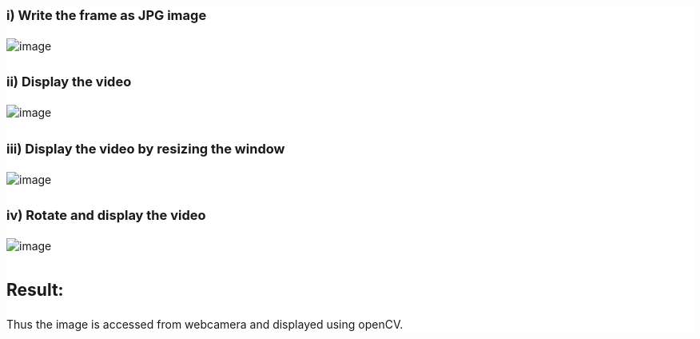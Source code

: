### i) Write the frame as JPG image
<img width="660" height="502" alt="image" src="https://github.com/user-attachments/assets/521acea6-f443-4b2c-a542-03beb26c7d4d" />

### ii) Display the video
<img width="626" height="466" alt="image" src="https://github.com/user-attachments/assets/600de76d-e777-4615-a532-7ed655e52d2d" />

### iii) Display the video by resizing the window
<img width="316" height="469" alt="image" src="https://github.com/user-attachments/assets/03b7dd51-6c06-4155-89e8-e32ea875230f" />

### iv) Rotate and display the video
<img width="352" height="469" alt="image" src="https://github.com/user-attachments/assets/ae8ea6c1-21cb-48c7-919e-90bf766b9349" />






## Result:
Thus the image is accessed from webcamera and displayed using openCV.
